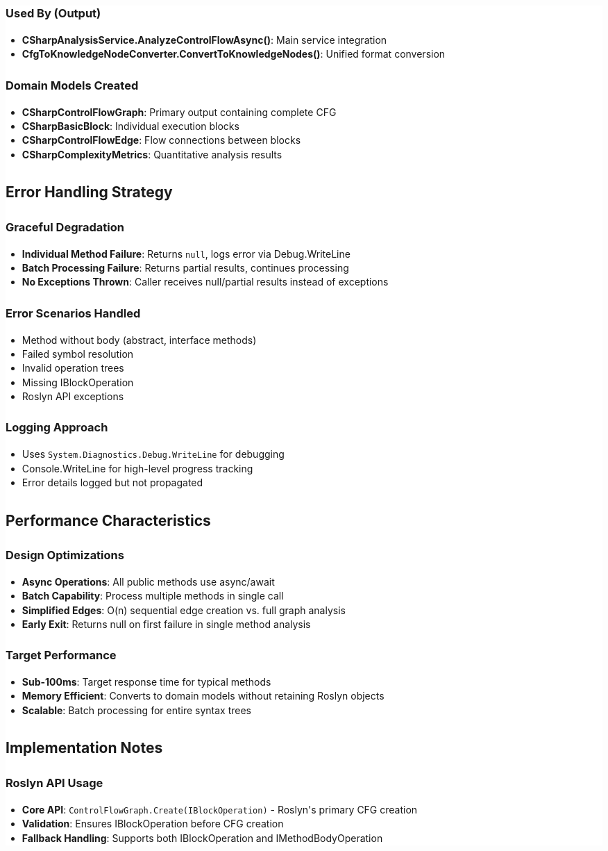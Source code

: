 ### Used By (Output)
- **CSharpAnalysisService.AnalyzeControlFlowAsync()**: Main service integration
- **CfgToKnowledgeNodeConverter.ConvertToKnowledgeNodes()**: Unified format conversion

### Domain Models Created
- **CSharpControlFlowGraph**: Primary output containing complete CFG
- **CSharpBasicBlock**: Individual execution blocks
- **CSharpControlFlowEdge**: Flow connections between blocks
- **CSharpComplexityMetrics**: Quantitative analysis results

## Error Handling Strategy

### Graceful Degradation
- **Individual Method Failure**: Returns `null`, logs error via Debug.WriteLine
- **Batch Processing Failure**: Returns partial results, continues processing
- **No Exceptions Thrown**: Caller receives null/partial results instead of exceptions

### Error Scenarios Handled
- Method without body (abstract, interface methods)
- Failed symbol resolution
- Invalid operation trees
- Missing IBlockOperation
- Roslyn API exceptions

### Logging Approach
- Uses `System.Diagnostics.Debug.WriteLine` for debugging
- Console.WriteLine for high-level progress tracking
- Error details logged but not propagated

## Performance Characteristics

### Design Optimizations
- **Async Operations**: All public methods use async/await
- **Batch Capability**: Process multiple methods in single call
- **Simplified Edges**: O(n) sequential edge creation vs. full graph analysis
- **Early Exit**: Returns null on first failure in single method analysis

### Target Performance
- **Sub-100ms**: Target response time for typical methods
- **Memory Efficient**: Converts to domain models without retaining Roslyn objects
- **Scalable**: Batch processing for entire syntax trees

## Implementation Notes

### Roslyn API Usage
- **Core API**: `ControlFlowGraph.Create(IBlockOperation)` - Roslyn's primary CFG creation
- **Validation**: Ensures IBlockOperation before CFG creation
- **Fallback Handling**: Supports both IBlockOperation and IMethodBodyOperation
